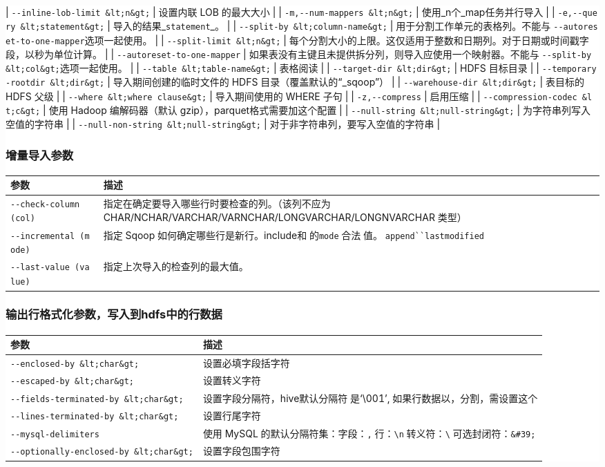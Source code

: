 | `--inline-lob-limit &lt;n&gt;`          | 设置内联 LOB 的最大大小                                           |
| `-m,--num-mappers &lt;n&gt;`            | 使用_n个_map任务并行导入                                          |
| `-e,--query &lt;statement&gt;`          | 导入的结果_`statement`_。                                      |
| `--split-by &lt;column-name&gt;`        | 用于分割工作单元的表格列。不能与 `--autoreset-to-one-mapper`选项一起使用。      |
| `--split-limit &lt;n&gt;`               | 每个分割大小的上限。这仅适用于整数和日期列。对于日期或时间戳字段，以秒为单位计算。                |
| `--autoreset-to-one-mapper`       | 如果表没有主键且未提供拆分列，则导入应使用一个映射器。不能与 `--split-by &lt;col&gt;`选项一起使用。 |
| `--table &lt;table-name&gt;`            | 表格阅读                                                     |
| `--target-dir &lt;dir&gt;`              | HDFS 目标目录                                                |
| `--temporary-rootdir &lt;dir&gt;`       | 导入期间创建的临时文件的 HDFS 目录（覆盖默认的“_sqoop”）                      |
| `--warehouse-dir &lt;dir&gt;`           | 表目标的 HDFS 父级                                             |
| `--where &lt;where clause&gt;`          | 导入期间使用的 WHERE 子句                                         |
| `-z,--compress`                   | 启用压缩                                                     |
| `--compression-codec &lt;c&gt;`         | 使用 Hadoop 编解码器（默认 gzip），parquet格式需要加这个配置                 |
| `--null-string &lt;null-string&gt;`     | 为字符串列写入空值的字符串                                            |
| `--null-non-string &lt;null-string&gt;` | 对于非字符串列，要写入空值的字符串                                        |

### 增量导入参数

| 参数                     | 描述                                                                                |
| :--------------------- | :-------------------------------------------------------------------------------- |
| `--check-column (col)` | 指定在确定要导入哪些行时要检查的列。（该列不应为 CHAR/NCHAR/VARCHAR/VARNCHAR/LONGVARCHAR/LONGNVARCHAR 类型） |
| `--incremental (mode)` | 指定 Sqoop 如何确定哪些行是新行。include和 的`mode` 合法 值。 `append``lastmodified`                 |
| `--last-value (value)` | 指定上次导入的检查列的最大值。                                                                   |

### 输出行格式化参数，写入到hdfs中的行数据

| 参数                                | 描述                                               |
| :-------------------------------- | :----------------------------------------------- |
| `--enclosed-by &lt;char&gt;`            | 设置必填字段括字符                                        |
| `--escaped-by &lt;char&gt;`             | 设置转义字符                                           |
| `--fields-terminated-by &lt;char&gt;`   | 设置字段分隔符，hive默认分隔符 是‘\001’, 如果行数据以，分割，需设置这个       |
| `--lines-terminated-by &lt;char&gt;`    | 设置行尾字符                                           |
| `--mysql-delimiters`              | 使用 MySQL 的默认分隔符集：字段：`,` 行：`\n` 转义符：`\` 可选封闭符：`&#39;` |
| `--optionally-enclosed-by &lt;char&gt;` | 设置字段包围字符                                         |
